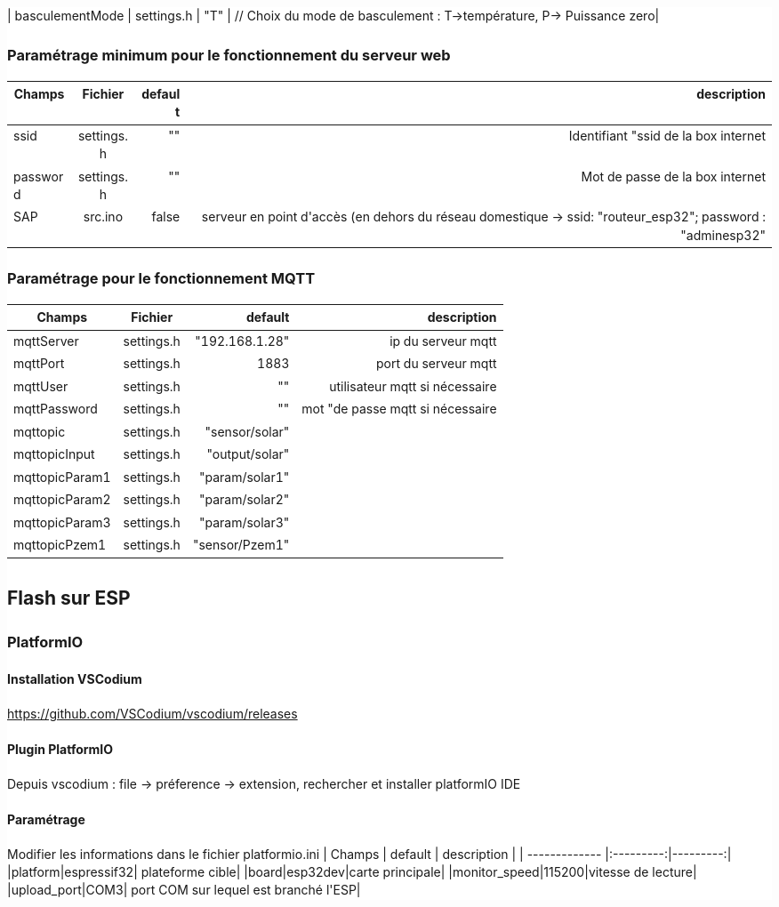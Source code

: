 | basculementMode  |   settings.h   | "T" | // Choix du mode de basculement : T->température, P-> Puissance zero|


### Paramétrage minimum pour le fonctionnement du serveur web
| Champs      |    Fichier | default |  description |
| ------------- | :---------: |---------: |---------:|
| ssid  |   settings.h    | "" |Identifiant "ssid de la  box internet |
| password  |   settings.h   | "" | Mot de passe de la box internet  |
| SAP  |   src.ino   | false | serveur en point d'accès (en dehors du réseau domestique -> ssid: "routeur_esp32"; password : "adminesp32" |

### Paramétrage pour le fonctionnement MQTT
| Champs      |    Fichier |  default |  description |
| ------------- | :---------: |---------:|---------:|
| mqttServer  |   settings.h    | "192.168.1.28" | ip du serveur mqtt |
| mqttPort  |   settings.h    |  1883 | port du serveur mqtt |
| mqttUser  |   settings.h    |  "" | utilisateur mqtt si nécessaire |
| mqttPassword  |   settings.h    |  "" | mot "de passe mqtt si nécessaire |
| mqttopic  |   settings.h    | "sensor/solar"  |  |
| mqttopicInput  |   settings.h    |  "output/solar" | |
| mqttopicParam1  |   settings.h    |  "param/solar1" | |
| mqttopicParam2  |   settings.h    |   "param/solar2" | |
| mqttopicParam3  |   settings.h    | "param/solar3"  | |
| mqttopicPzem1  |   settings.h    |  "sensor/Pzem1" | |


## Flash sur ESP

### PlatformIO
#### Installation VSCodium
https://github.com/VSCodium/vscodium/releases

#### Plugin PlatformIO
Depuis vscodium : 
file -> préference -> extension, rechercher et installer platformIO IDE

#### Paramétrage 
Modifier les informations dans le fichier platformio.ini
| Champs      |     default |  description |
| ------------- |:---------:|---------:|
|platform|espressif32| plateforme cible|
|board|esp32dev|carte principale|
|monitor_speed|115200|vitesse de lecture|
|upload_port|COM3| port COM sur lequel est branché l'ESP|
